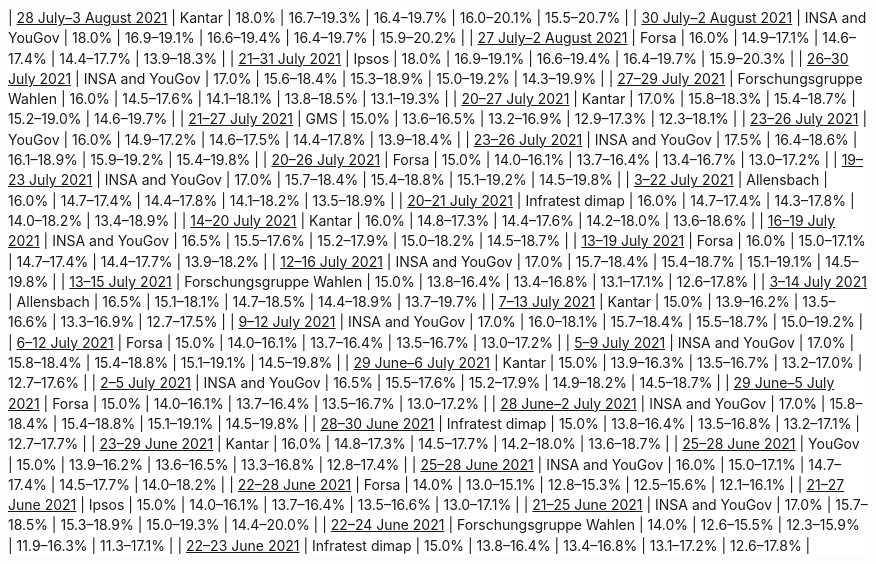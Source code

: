 | [28 July–3 August 2021](2021-08-03-Kantar.html) | Kantar | 18.0% | 16.7–19.3% | 16.4–19.7% | 16.0–20.1% | 15.5–20.7% |
| [30 July–2 August 2021](2021-08-02-INSAandYouGov.html) | INSA and YouGov | 18.0% | 16.9–19.1% | 16.6–19.4% | 16.4–19.7% | 15.9–20.2% |
| [27 July–2 August 2021](2021-08-02-Forsa.html) | Forsa | 16.0% | 14.9–17.1% | 14.6–17.4% | 14.4–17.7% | 13.9–18.3% |
| [21–31 July 2021](2021-07-31-Ipsos.html) | Ipsos | 18.0% | 16.9–19.1% | 16.6–19.4% | 16.4–19.7% | 15.9–20.3% |
| [26–30 July 2021](2021-07-30-INSAandYouGov.html) | INSA and YouGov | 17.0% | 15.6–18.4% | 15.3–18.9% | 15.0–19.2% | 14.3–19.9% |
| [27–29 July 2021](2021-07-29-ForschungsgruppeWahlen.html) | Forschungsgruppe Wahlen | 16.0% | 14.5–17.6% | 14.1–18.1% | 13.8–18.5% | 13.1–19.3% |
| [20–27 July 2021](2021-07-27-Kantar.html) | Kantar | 17.0% | 15.8–18.3% | 15.4–18.7% | 15.2–19.0% | 14.6–19.7% |
| [21–27 July 2021](2021-07-27-GMS.html) | GMS | 15.0% | 13.6–16.5% | 13.2–16.9% | 12.9–17.3% | 12.3–18.1% |
| [23–26 July 2021](2021-07-26-YouGov.html) | YouGov | 16.0% | 14.9–17.2% | 14.6–17.5% | 14.4–17.8% | 13.9–18.4% |
| [23–26 July 2021](2021-07-26-INSAandYouGov.html) | INSA and YouGov | 17.5% | 16.4–18.6% | 16.1–18.9% | 15.9–19.2% | 15.4–19.8% |
| [20–26 July 2021](2021-07-26-Forsa.html) | Forsa | 15.0% | 14.0–16.1% | 13.7–16.4% | 13.4–16.7% | 13.0–17.2% |
| [19–23 July 2021](2021-07-23-INSAandYouGov.html) | INSA and YouGov | 17.0% | 15.7–18.4% | 15.4–18.8% | 15.1–19.2% | 14.5–19.8% |
| [3–22 July 2021](2021-07-22-Allensbach.html) | Allensbach | 16.0% | 14.7–17.4% | 14.4–17.8% | 14.1–18.2% | 13.5–18.9% |
| [20–21 July 2021](2021-07-21-Infratestdimap.html) | Infratest dimap | 16.0% | 14.7–17.4% | 14.3–17.8% | 14.0–18.2% | 13.4–18.9% |
| [14–20 July 2021](2021-07-20-Kantar.html) | Kantar | 16.0% | 14.8–17.3% | 14.4–17.6% | 14.2–18.0% | 13.6–18.6% |
| [16–19 July 2021](2021-07-19-INSAandYouGov.html) | INSA and YouGov | 16.5% | 15.5–17.6% | 15.2–17.9% | 15.0–18.2% | 14.5–18.7% |
| [13–19 July 2021](2021-07-19-Forsa.html) | Forsa | 16.0% | 15.0–17.1% | 14.7–17.4% | 14.4–17.7% | 13.9–18.2% |
| [12–16 July 2021](2021-07-16-INSAandYouGov.html) | INSA and YouGov | 17.0% | 15.7–18.4% | 15.4–18.7% | 15.1–19.1% | 14.5–19.8% |
| [13–15 July 2021](2021-07-15-ForschungsgruppeWahlen.html) | Forschungsgruppe Wahlen | 15.0% | 13.8–16.4% | 13.4–16.8% | 13.1–17.1% | 12.6–17.8% |
| [3–14 July 2021](2021-07-14-Allensbach.html) | Allensbach | 16.5% | 15.1–18.1% | 14.7–18.5% | 14.4–18.9% | 13.7–19.7% |
| [7–13 July 2021](2021-07-13-Kantar.html) | Kantar | 15.0% | 13.9–16.2% | 13.5–16.6% | 13.3–16.9% | 12.7–17.5% |
| [9–12 July 2021](2021-07-12-INSAandYouGov.html) | INSA and YouGov | 17.0% | 16.0–18.1% | 15.7–18.4% | 15.5–18.7% | 15.0–19.2% |
| [6–12 July 2021](2021-07-12-Forsa.html) | Forsa | 15.0% | 14.0–16.1% | 13.7–16.4% | 13.5–16.7% | 13.0–17.2% |
| [5–9 July 2021](2021-07-09-INSAandYouGov.html) | INSA and YouGov | 17.0% | 15.8–18.4% | 15.4–18.8% | 15.1–19.1% | 14.5–19.8% |
| [29 June–6 July 2021](2021-07-06-Kantar.html) | Kantar | 15.0% | 13.9–16.3% | 13.5–16.7% | 13.2–17.0% | 12.7–17.6% |
| [2–5 July 2021](2021-07-05-INSAandYouGov.html) | INSA and YouGov | 16.5% | 15.5–17.6% | 15.2–17.9% | 14.9–18.2% | 14.5–18.7% |
| [29 June–5 July 2021](2021-07-05-Forsa.html) | Forsa | 15.0% | 14.0–16.1% | 13.7–16.4% | 13.5–16.7% | 13.0–17.2% |
| [28 June–2 July 2021](2021-07-02-INSAandYouGov.html) | INSA and YouGov | 17.0% | 15.8–18.4% | 15.4–18.8% | 15.1–19.1% | 14.5–19.8% |
| [28–30 June 2021](2021-06-30-Infratestdimap.html) | Infratest dimap | 15.0% | 13.8–16.4% | 13.5–16.8% | 13.2–17.1% | 12.7–17.7% |
| [23–29 June 2021](2021-06-29-Kantar.html) | Kantar | 16.0% | 14.8–17.3% | 14.5–17.7% | 14.2–18.0% | 13.6–18.7% |
| [25–28 June 2021](2021-06-28-YouGov.html) | YouGov | 15.0% | 13.9–16.2% | 13.6–16.5% | 13.3–16.8% | 12.8–17.4% |
| [25–28 June 2021](2021-06-28-INSAandYouGov.html) | INSA and YouGov | 16.0% | 15.0–17.1% | 14.7–17.4% | 14.5–17.7% | 14.0–18.2% |
| [22–28 June 2021](2021-06-28-Forsa.html) | Forsa | 14.0% | 13.0–15.1% | 12.8–15.3% | 12.5–15.6% | 12.1–16.1% |
| [21–27 June 2021](2021-06-27-Ipsos.html) | Ipsos | 15.0% | 14.0–16.1% | 13.7–16.4% | 13.5–16.6% | 13.0–17.1% |
| [21–25 June 2021](2021-06-25-INSAandYouGov.html) | INSA and YouGov | 17.0% | 15.7–18.5% | 15.3–18.9% | 15.0–19.3% | 14.4–20.0% |
| [22–24 June 2021](2021-06-24-ForschungsgruppeWahlen.html) | Forschungsgruppe Wahlen | 14.0% | 12.6–15.5% | 12.3–15.9% | 11.9–16.3% | 11.3–17.1% |
| [22–23 June 2021](2021-06-23-Infratestdimap.html) | Infratest dimap | 15.0% | 13.8–16.4% | 13.4–16.8% | 13.1–17.2% | 12.6–17.8% |